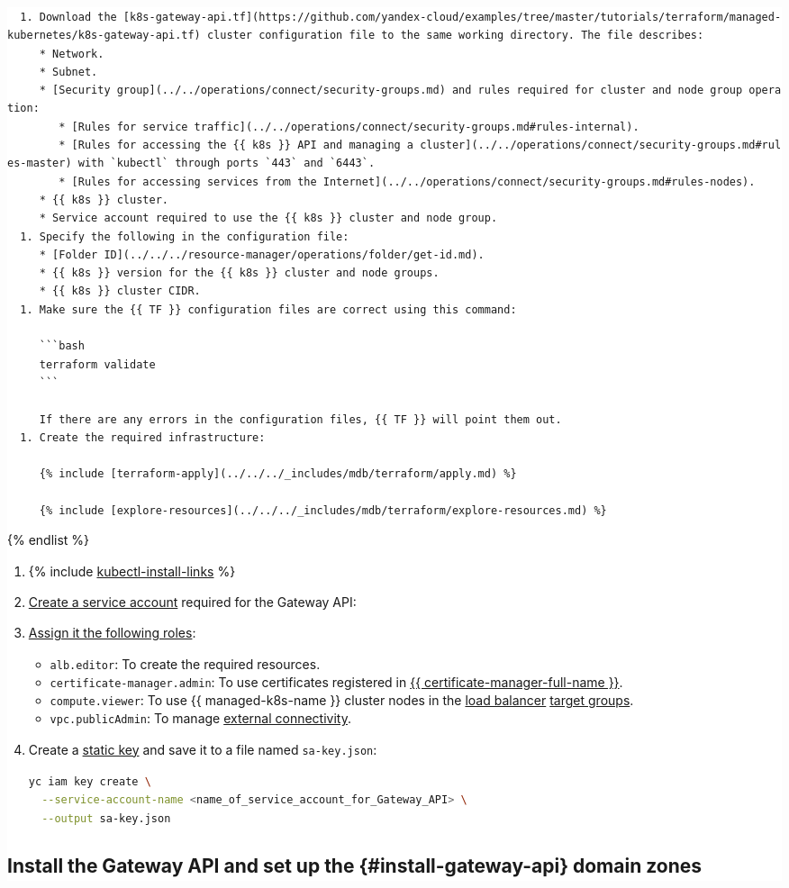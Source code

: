       1. Download the [k8s-gateway-api.tf](https://github.com/yandex-cloud/examples/tree/master/tutorials/terraform/managed-kubernetes/k8s-gateway-api.tf) cluster configuration file to the same working directory. The file describes:
         * Network.
         * Subnet.
         * [Security group](../../operations/connect/security-groups.md) and rules required for cluster and node group operation:
            * [Rules for service traffic](../../operations/connect/security-groups.md#rules-internal).
            * [Rules for accessing the {{ k8s }} API and managing a cluster](../../operations/connect/security-groups.md#rules-master) with `kubectl` through ports `443` and `6443`.
            * [Rules for accessing services from the Internet](../../operations/connect/security-groups.md#rules-nodes).
         * {{ k8s }} cluster.
         * Service account required to use the {{ k8s }} cluster and node group.
      1. Specify the following in the configuration file:
         * [Folder ID](../../../resource-manager/operations/folder/get-id.md).
         * {{ k8s }} version for the {{ k8s }} cluster and node groups.
         * {{ k8s }} cluster CIDR.
      1. Make sure the {{ TF }} configuration files are correct using this command:

         ```bash
         terraform validate
         ```

         If there are any errors in the configuration files, {{ TF }} will point them out.
      1. Create the required infrastructure:

         {% include [terraform-apply](../../../_includes/mdb/terraform/apply.md) %}

         {% include [explore-resources](../../../_includes/mdb/terraform/explore-resources.md) %}

   {% endlist %}

1. {% include [kubectl-install-links](../../../_includes/managed-kubernetes/kubectl-install.md) %}

1. [Create a service account](../../../iam/operations/sa/create.md) required for the Gateway API:
1. [Assign it the following roles](../../../iam/operations/sa/assign-role-for-sa.md):
   * `alb.editor`: To create the required resources.
   * `certificate-manager.admin`: To use certificates registered in [{{ certificate-manager-full-name }}](../../../certificate-manager/).
   * `compute.viewer`: To use {{ managed-k8s-name }} cluster nodes in the [load balancer](../../../application-load-balancer/concepts/application-load-balancer.md) [target groups](../../../application-load-balancer/concepts/target-group.md).
   * `vpc.publicAdmin`: To manage [external connectivity](../../../vpc/security/index.md#vpc-public-admin).
1. Create a [static key](../../../iam/operations/sa/create-access-key.md) and save it to a file named `sa-key.json`:

   ```bash
   yc iam key create \
     --service-account-name <name_of_service_account_for_Gateway_API> \
     --output sa-key.json
   ```

## Install the Gateway API and set up the {#install-gateway-api} domain zones
